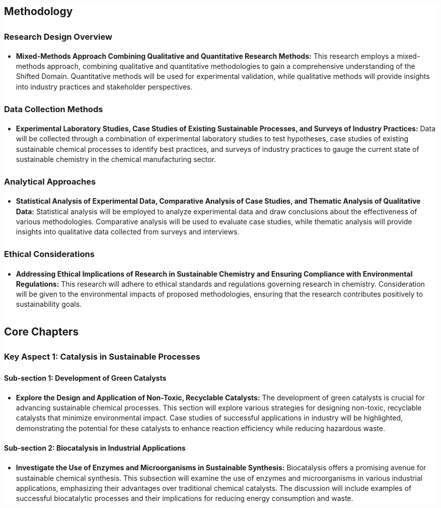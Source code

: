 ## Methodology

### Research Design Overview
- **Mixed-Methods Approach Combining Qualitative and Quantitative Research Methods:**
  This research employs a mixed-methods approach, combining qualitative and quantitative methodologies to gain a comprehensive understanding of the Shifted Domain. Quantitative methods will be used for experimental validation, while qualitative methods will provide insights into industry practices and stakeholder perspectives.

### Data Collection Methods
- **Experimental Laboratory Studies, Case Studies of Existing Sustainable Processes, and Surveys of Industry Practices:**
  Data will be collected through a combination of experimental laboratory studies to test hypotheses, case studies of existing sustainable chemical processes to identify best practices, and surveys of industry practices to gauge the current state of sustainable chemistry in the chemical manufacturing sector.

### Analytical Approaches
- **Statistical Analysis of Experimental Data, Comparative Analysis of Case Studies, and Thematic Analysis of Qualitative Data:**
  Statistical analysis will be employed to analyze experimental data and draw conclusions about the effectiveness of various methodologies. Comparative analysis will be used to evaluate case studies, while thematic analysis will provide insights into qualitative data collected from surveys and interviews.

### Ethical Considerations
- **Addressing Ethical Implications of Research in Sustainable Chemistry and Ensuring Compliance with Environmental Regulations:**
  This research will adhere to ethical standards and regulations governing research in chemistry. Consideration will be given to the environmental impacts of proposed methodologies, ensuring that the research contributes positively to sustainability goals.

## Core Chapters

### Key Aspect 1: Catalysis in Sustainable Processes
#### Sub-section 1: Development of Green Catalysts
- **Explore the Design and Application of Non-Toxic, Recyclable Catalysts:**
  The development of green catalysts is crucial for advancing sustainable chemical processes. This section will explore various strategies for designing non-toxic, recyclable catalysts that minimize environmental impact. Case studies of successful applications in industry will be highlighted, demonstrating the potential for these catalysts to enhance reaction efficiency while reducing hazardous waste.

#### Sub-section 2: Biocatalysis in Industrial Applications
- **Investigate the Use of Enzymes and Microorganisms in Sustainable Synthesis:**
  Biocatalysis offers a promising avenue for sustainable chemical synthesis. This subsection will examine the use of enzymes and microorganisms in various industrial applications, emphasizing their advantages over traditional chemical catalysts. The discussion will include examples of successful biocatalytic processes and their implications for reducing energy consumption and waste.
